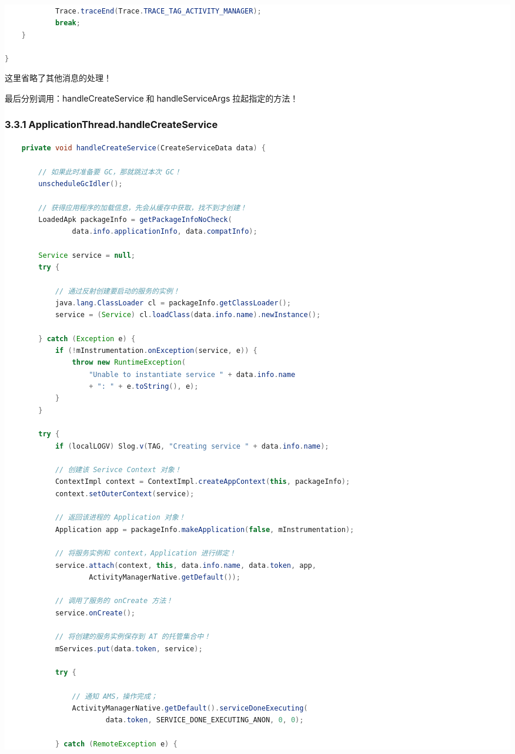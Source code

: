 ```java
            Trace.traceEnd(Trace.TRACE_TAG_ACTIVITY_MANAGER);
            break;              
    }
    
}
```
这里省略了其他消息的处理！

最后分别调用：handleCreateService 和 handleServiceArgs 拉起指定的方法！

### 3.3.1 ApplicationThread.handleCreateService
```java
    private void handleCreateService(CreateServiceData data) {
        
        // 如果此时准备要 GC，那就跳过本次 GC！
        unscheduleGcIdler();
        
        // 获得应用程序的加载信息，先会从缓存中获取，找不到才创建！
        LoadedApk packageInfo = getPackageInfoNoCheck(
                data.info.applicationInfo, data.compatInfo);

        Service service = null;
        try {
        
            // 通过反射创建要启动的服务的实例！
            java.lang.ClassLoader cl = packageInfo.getClassLoader();
            service = (Service) cl.loadClass(data.info.name).newInstance();

        } catch (Exception e) {
            if (!mInstrumentation.onException(service, e)) {
                throw new RuntimeException(
                    "Unable to instantiate service " + data.info.name
                    + ": " + e.toString(), e);
            }
        }

        try {
            if (localLOGV) Slog.v(TAG, "Creating service " + data.info.name);
            
            // 创建该 Serivce Context 对象！
            ContextImpl context = ContextImpl.createAppContext(this, packageInfo);
            context.setOuterContext(service);
            
            // 返回该进程的 Application 对象！
            Application app = packageInfo.makeApplication(false, mInstrumentation);

            // 将服务实例和 context，Application 进行绑定！
            service.attach(context, this, data.info.name, data.token, app,
                    ActivityManagerNative.getDefault());

            // 调用了服务的 onCreate 方法！
            service.onCreate();
            
            // 将创建的服务实例保存到 AT 的托管集合中！
            mServices.put(data.token, service);

            try {
 
                // 通知 AMS，操作完成；
                ActivityManagerNative.getDefault().serviceDoneExecuting(
                        data.token, SERVICE_DONE_EXECUTING_ANON, 0, 0);

            } catch (RemoteException e) {
```